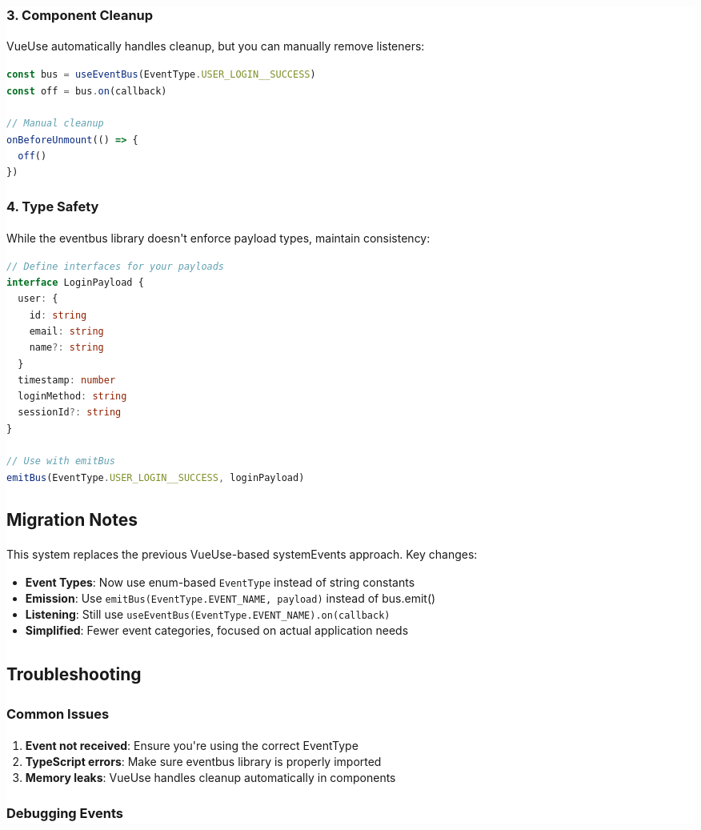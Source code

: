 ### 3. Component Cleanup

VueUse automatically handles cleanup, but you can manually remove listeners:

```typescript
const bus = useEventBus(EventType.USER_LOGIN__SUCCESS)
const off = bus.on(callback)

// Manual cleanup
onBeforeUnmount(() => {
  off()
})
```

### 4. Type Safety

While the eventbus library doesn't enforce payload types, maintain consistency:

```typescript
// Define interfaces for your payloads
interface LoginPayload {
  user: {
    id: string
    email: string
    name?: string
  }
  timestamp: number
  loginMethod: string
  sessionId?: string
}

// Use with emitBus
emitBus(EventType.USER_LOGIN__SUCCESS, loginPayload)
```

## Migration Notes

This system replaces the previous VueUse-based systemEvents approach. Key changes:

- **Event Types**: Now use enum-based `EventType` instead of string constants
- **Emission**: Use `emitBus(EventType.EVENT_NAME, payload)` instead of bus.emit()
- **Listening**: Still use `useEventBus(EventType.EVENT_NAME).on(callback)`
- **Simplified**: Fewer event categories, focused on actual application needs

## Troubleshooting

### Common Issues

1. **Event not received**: Ensure you're using the correct EventType
2. **TypeScript errors**: Make sure eventbus library is properly imported
3. **Memory leaks**: VueUse handles cleanup automatically in components

### Debugging Events
